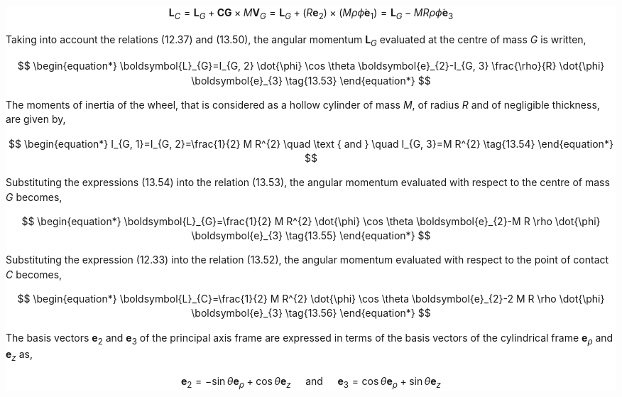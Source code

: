$$
\begin{equation*}
\boldsymbol{L}_{C}=\boldsymbol{L}_{G}+\boldsymbol{C} \boldsymbol{G} \times M \boldsymbol{V}_{G}=\boldsymbol{L}_{G}+\left(R \boldsymbol{e}_{2}\right) \times\left(M \rho \dot{\phi} \boldsymbol{e}_{1}\right)=\boldsymbol{L}_{G}-M R \rho \dot{\phi} \boldsymbol{e}_{3} \tag{13.52}
\end{equation*}
$$

Taking into account the relations (12.37) and (13.50), the angular momentum $\boldsymbol{L}_{G}$ evaluated at the centre of mass $G$ is written,

$$
\begin{equation*}
\boldsymbol{L}_{G}=I_{G, 2} \dot{\phi} \cos \theta \boldsymbol{e}_{2}-I_{G, 3} \frac{\rho}{R} \dot{\phi} \boldsymbol{e}_{3} \tag{13.53}
\end{equation*}
$$

The moments of inertia of the wheel, that is considered as a hollow cylinder of mass $M$, of radius $R$ and of negligible thickness, are given by,

$$
\begin{equation*}
I_{G, 1}=I_{G, 2}=\frac{1}{2} M R^{2} \quad \text { and } \quad I_{G, 3}=M R^{2} \tag{13.54}
\end{equation*}
$$

Substituting the expressions (13.54) into the relation (13.53), the angular momentum evaluated with respect to the centre of mass $G$ becomes,

$$
\begin{equation*}
\boldsymbol{L}_{G}=\frac{1}{2} M R^{2} \dot{\phi} \cos \theta \boldsymbol{e}_{2}-M R \rho \dot{\phi} \boldsymbol{e}_{3} \tag{13.55}
\end{equation*}
$$

Substituting the expression (12.33) into the relation (13.52), the angular momentum evaluated with respect to the point of contact $C$ becomes,

$$
\begin{equation*}
\boldsymbol{L}_{C}=\frac{1}{2} M R^{2} \dot{\phi} \cos \theta \boldsymbol{e}_{2}-2 M R \rho \dot{\phi} \boldsymbol{e}_{3} \tag{13.56}
\end{equation*}
$$

The basis vectors $\boldsymbol{e}_{2}$ and $\boldsymbol{e}_{3}$ of the principal axis frame are expressed in terms of the basis vectors of the cylindrical frame $\boldsymbol{e}_{\rho}$ and $\boldsymbol{e}_{z}$ as,

$$
\begin{equation*}
\boldsymbol{e}_{2}=-\sin \theta \boldsymbol{e}_{\rho}+\cos \theta \boldsymbol{e}_{z} \quad \text { and } \quad \boldsymbol{e}_{3}=\cos \theta \boldsymbol{e}_{\rho}+\sin \theta \boldsymbol{e}_{z} \tag{13.57}
\end{equation*}
$$
